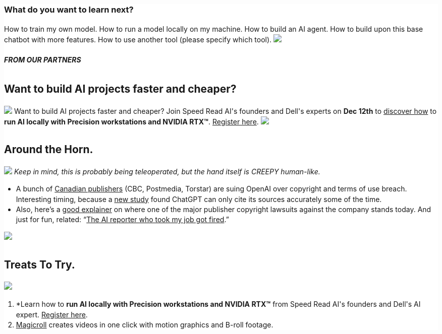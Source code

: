 ### What do you want to learn next?
How to train my own model.
How to run a model locally on my machine.
How to build an AI agent.
How to build upon this base chatbot with more features.
How to use another tool (please specify which tool).
![](https://cdn.prod.website-files.com/6449a72526ec4987103ca41b/6708c012179e38f9709344e4_66ac9cb8a2b59d2c939daec4_6694b49ec98012115dcebbfc_Neuron-Page-Splitters6.png)
###### **FROM OUR PARTNERS**
## Want to build AI projects faster and cheaper?
![](https://cdn.prod.website-files.com/6449a72526ec4987103ca41b/674d62992c1c59fb350c2bb0_674d619e4255ff6695138b58_pr3440-flyby-animation.2024-11-26_18_53_57.webp)
Want to build AI projects faster and cheaper? Join Speed Read AI's founders and Dell's experts on **Dec 12th** to [discover how](https://www.theneuron.ai/newsletter/<https:/events.dell.com/event/c87be06c-a180-4c88-b9bf-7fe6f365d43a/regProcessStep1?utm_source=www.theneurondaily.com&utm_medium=newsletter&utm_campaign=diy-chatbot-tool&_bhlid=f5591c0d3a64d80edc477783292985452cfcebac>) to **run AI locally with Precision workstations and NVIDIA RTX™**.
[Register here](https://www.theneuron.ai/newsletter/<https:/events.dell.com/event/c87be06c-a180-4c88-b9bf-7fe6f365d43a/regProcessStep1?utm_source=www.theneurondaily.com&utm_medium=newsletter&utm_campaign=diy-chatbot-tool&_bhlid=c35528e79f7e9a71e06e4821177e532766981b75>).
![](https://cdn.prod.website-files.com/6449a72526ec4987103ca41b/6708c012179e38f9709344de_66bc51d5586d579626537863_Neuron-Page-Splitters4.png)
## Around the Horn.
[![](https://cdn.prod.website-files.com/6449a72526ec4987103ca41b/674d60f722905f5da5a46acc_Screenshot_2024-11-29_at_3.18.47_PM_1.png)](https://www.theneuron.ai/newsletter/<https:/www.reddit.com/r/singularity/comments/1h1vbxv/got_a_new_hand_for_black_friday_tesla_optimus/?utm_source=www.theneurondaily.com&utm_medium=newsletter&utm_campaign=diy-chatbot-tool&_bhlid=79b5179d244e08449c84e79d80dd9715cae07246>)
_Keep in mind, this is probably being teleoperated, but the hand itself is CREEPY human-like._
  * A bunch of [Canadian publishers](https://www.theneuron.ai/newsletter/<https:/www.toronto.com/news/business/canada-s-major-news-organizations-band-together-to-sue-chatgpt-creator-openai/article_68f6a297-b454-5106-b2de-226cbc2fb1b6.html?utm_source=www.theneurondaily.com&utm_medium=newsletter&utm_campaign=diy-chatbot-tool&_bhlid=8fab33ccdd0d18507fcf062395d489798b14e5c5>) (CBC, Postmedia, Torstar) are suing OpenAI over copyright and terms of use breach. Interesting timing, because a [new study](https://www.theneuron.ai/newsletter/<https:/www.cjr.org/tow_center/how-chatgpt-misrepresents-publisher-content.php?utm_source=www.theneurondaily.com&utm_medium=newsletter&utm_campaign=diy-chatbot-tool&_bhlid=b711f909f53905ca2a3bc1e4d3ed4cf8315de650>) found ChatGPT can only cite its sources accurately some of the time.
  * Also, here’s a [good explainer](https://www.theneuron.ai/newsletter/<https:/www.niemanlab.org/2024/11/copyright-claim-moves-ahead-in-the-intercepts-lawsuit-against-openai/?utm_source=www.theneurondaily.com&utm_medium=newsletter&utm_campaign=diy-chatbot-tool&_bhlid=706d607bcd0b863653920e7f6ecef6e3789fa496>) on where one of the major publisher copyright lawsuits against the company stands today. And just for fun, related: “[The AI reporter who took my job got fired](https://www.theneuron.ai/newsletter/<https:/www.wired.com/story/the-ai-reporter-who-took-my-old-job-just-got-fired/?utm_source=www.theneurondaily.com&utm_medium=newsletter&utm_campaign=diy-chatbot-tool&_bhlid=945d3c9fa490f89b4c1634691a43bc45ff044d27>).”


![](https://cdn.prod.website-files.com/6449a72526ec4987103ca41b/6708c012179e38f9709344e4_66ac9cb8a2b59d2c939daec4_6694b49ec98012115dcebbfc_Neuron-Page-Splitters6.png)
## Treats To Try.
![](https://cdn.prod.website-files.com/6449a72526ec4987103ca41b/6746d3ab3d6ff01038c88b2b_prtx810-prt7910-prt1700-prr7910-family-1280x1280_1.png)
  1. *Learn how to **run AI locally with Precision workstations and NVIDIA RTX™** from Speed Read AI's founders and Dell's AI expert. [Register here](https://www.theneuron.ai/newsletter/<https:/events.dell.com/event/c87be06c-a180-4c88-b9bf-7fe6f365d43a/regProcessStep1?utm_source=www.theneurondaily.com&utm_medium=newsletter&utm_campaign=diy-chatbot-tool&_bhlid=f7ab8c6c0bd0911527bbaf5b724efcda3e208823>).
  2. [Magicroll](https://www.theneuron.ai/newsletter/<https:/magicroll.ai/?utm_Source=theneuron&utm_source=www.theneurondaily.com&utm_medium=newsletter&utm_campaign=diy-chatbot-tool&_bhlid=ec8b61855effc938d16d25cc84f6bcb9514e6e18>) creates videos in one click with motion graphics and B-roll footage.